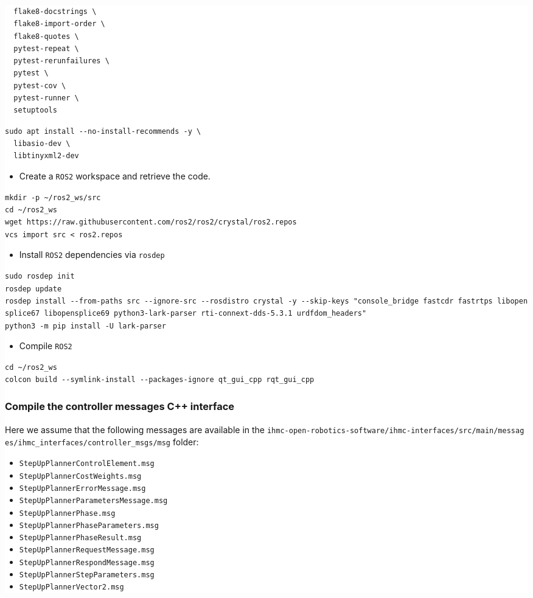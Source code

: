 ```
  flake8-docstrings \
  flake8-import-order \
  flake8-quotes \
  pytest-repeat \
  pytest-rerunfailures \
  pytest \
  pytest-cov \
  pytest-runner \
  setuptools
```
```
sudo apt install --no-install-recommends -y \
  libasio-dev \
  libtinyxml2-dev
```

- Create a ``ROS2`` workspace and retrieve the code.
```
mkdir -p ~/ros2_ws/src
cd ~/ros2_ws
wget https://raw.githubusercontent.com/ros2/ros2/crystal/ros2.repos
vcs import src < ros2.repos
```

- Install ``ROS2`` dependencies via ``rosdep``
```
sudo rosdep init
rosdep update
rosdep install --from-paths src --ignore-src --rosdistro crystal -y --skip-keys "console_bridge fastcdr fastrtps libopensplice67 libopensplice69 python3-lark-parser rti-connext-dds-5.3.1 urdfdom_headers"
python3 -m pip install -U lark-parser
```

- Compile ``ROS2``
```
cd ~/ros2_ws
colcon build --symlink-install --packages-ignore qt_gui_cpp rqt_gui_cpp
```

### Compile the controller messages C++ interface
Here we assume that the following messages are available in the ``ihmc-open-robotics-software/ihmc-interfaces/src/main/messages/ihmc_interfaces/controller_msgs/msg`` folder:
- ``StepUpPlannerControlElement.msg``
- ``StepUpPlannerCostWeights.msg``
- ``StepUpPlannerErrorMessage.msg``
- ``StepUpPlannerParametersMessage.msg``
- ``StepUpPlannerPhase.msg``
- ``StepUpPlannerPhaseParameters.msg``
- ``StepUpPlannerPhaseResult.msg``
- ``StepUpPlannerRequestMessage.msg``
- ``StepUpPlannerRespondMessage.msg``
- ``StepUpPlannerStepParameters.msg``
- ``StepUpPlannerVector2.msg``
